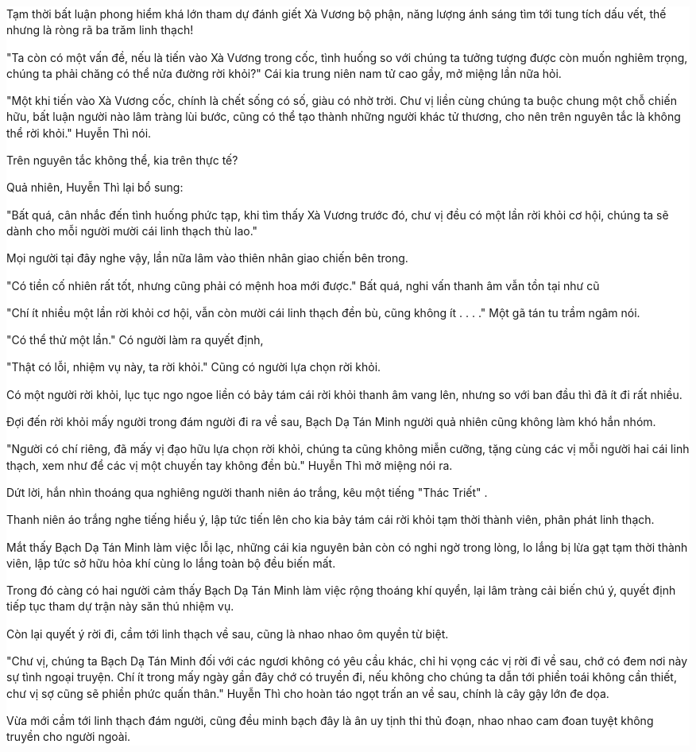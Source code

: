 Tạm thời bất luận phong hiểm khá lớn tham dự đánh giết Xà Vương bộ phận, năng lượng ánh sáng tìm tới tung tích dấu vết, thế nhưng là ròng rã ba trăm linh thạch!

"Ta còn có một vấn đề, nếu là tiến vào Xà Vương trong cốc, tình huống so với chúng ta tưởng tượng được còn muốn nghiêm trọng, chúng ta phải chăng có thể nửa đường rời khỏi?" Cái kia trung niên nam tử cao gầy, mở miệng lần nữa hỏi.

"Một khi tiến vào Xà Vương cốc, chính là chết sống có số, giàu có nhờ trời. Chư vị liền cùng chúng ta buộc chung một chỗ chiến hữu, bất luận người nào lâm tràng lùi bước, cũng có thể tạo thành những người khác tử thương, cho nên trên nguyên tắc là không thể rời khỏi." Huyễn Thì nói.

Trên nguyên tắc không thể, kia trên thực tế?

Quả nhiên, Huyễn Thì lại bổ sung:

"Bất quá, cân nhắc đến tình huống phức tạp, khi tìm thấy Xà Vương trước đó, chư vị đều có một lần rời khỏi cơ hội, chúng ta sẽ dành cho mỗi người mười cái linh thạch thù lao."

Mọi người tại đây nghe vậy, lần nữa lâm vào thiên nhân giao chiến bên trong.

"Có tiền cố nhiên rất tốt, nhưng cũng phải có mệnh hoa mới được." Bất quá, nghi vấn thanh âm vẫn tồn tại như cũ

"Chí ít nhiều một lần rời khỏi cơ hội, vẫn còn mười cái linh thạch đền bù, cũng không ít . . . ." Một gã tán tu trầm ngâm nói.

"Có thể thử một lần." Có người làm ra quyết định,

"Thật có lỗi, nhiệm vụ này, ta rời khỏi." Cũng có người lựa chọn rời khỏi.

Có một người rời khỏi, lục tục ngo ngoe liền có bảy tám cái rời khỏi thanh âm vang lên, nhưng so với ban đầu thì đã ít đi rất nhiều.

Đợi đến rời khỏi mấy người trong đám người đi ra về sau, Bạch Dạ Tán Minh người quả nhiên cũng không làm khó hắn nhóm.

"Người có chí riêng, đã mấy vị đạo hữu lựa chọn rời khỏi, chúng ta cũng không miễn cưỡng, tặng cùng các vị mỗi người hai cái linh thạch, xem như để các vị một chuyến tay không đền bù." Huyễn Thì mở miệng nói ra.

Dứt lời, hắn nhìn thoáng qua nghiêng người thanh niên áo trắng, kêu một tiếng "Thác Triết" .

Thanh niên áo trắng nghe tiếng hiểu ý, lập tức tiến lên cho kia bảy tám cái rời khỏi tạm thời thành viên, phân phát linh thạch.

Mắt thấy Bạch Dạ Tán Minh làm việc lỗi lạc, những cái kia nguyên bản còn có nghi ngờ trong lòng, lo lắng bị lừa gạt tạm thời thành viên, lập tức sở hữu hỏa khí cùng lo lắng toàn bộ đều biến mất.

Trong đó càng có hai người cảm thấy Bạch Dạ Tán Minh làm việc rộng thoáng khí quyển, lại lâm tràng cải biến chú ý, quyết định tiếp tục tham dự trận này săn thú nhiệm vụ.

Còn lại quyết ý rời đi, cầm tới linh thạch về sau, cũng là nhao nhao ôm quyền từ biệt.

"Chư vị, chúng ta Bạch Dạ Tán Minh đối với các ngươi không có yêu cầu khác, chỉ hi vọng các vị rời đi về sau, chớ có đem nơi này sự tình ngoại truyện. Chí ít trong mấy ngày gần đây chớ có truyền đi, nếu không cho chúng ta dẫn tới phiền toái không cần thiết, chư vị sợ cũng sẽ phiền phức quấn thân." Huyễn Thì cho hoàn táo ngọt trấn an về sau, chính là cây gậy lớn đe dọa.

Vừa mới cầm tới linh thạch đám người, cũng đều minh bạch đây là ân uy tịnh thi thủ đoạn, nhao nhao cam đoan tuyệt không truyền cho người ngoài.
